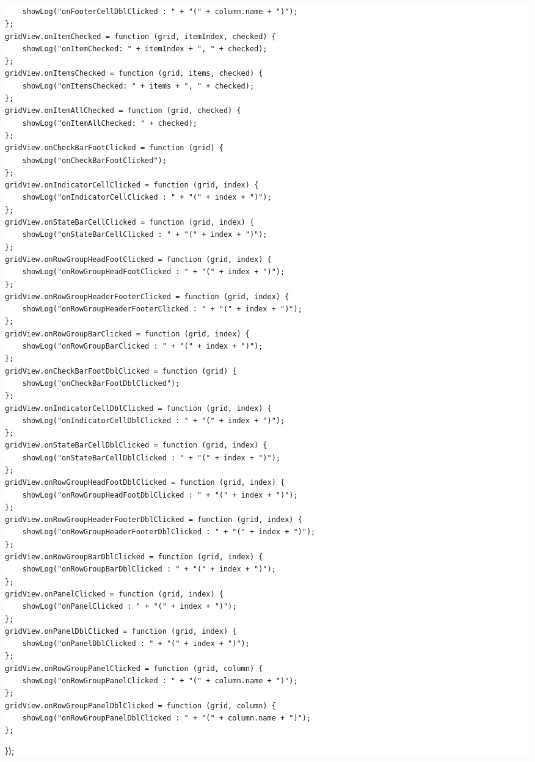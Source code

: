         showLog("onFooterCellDblClicked : " + "(" + column.name + ")");
    };
    gridView.onItemChecked = function (grid, itemIndex, checked) {
        showLog("onItemChecked: " + itemIndex + ", " + checked);
    };
    gridView.onItemsChecked = function (grid, items, checked) {
        showLog("onItemsChecked: " + items + ", " + checked);
    };
    gridView.onItemAllChecked = function (grid, checked) {
        showLog("onItemAllChecked: " + checked);
    };
    gridView.onCheckBarFootClicked = function (grid) {
        showLog("onCheckBarFootClicked");
    };
    gridView.onIndicatorCellClicked = function (grid, index) {
        showLog("onIndicatorCellClicked : " + "(" + index + ")");
    };
    gridView.onStateBarCellClicked = function (grid, index) {
        showLog("onStateBarCellClicked : " + "(" + index + ")");
    };
    gridView.onRowGroupHeadFootClicked = function (grid, index) {
        showLog("onRowGroupHeadFootClicked : " + "(" + index + ")");
    };
    gridView.onRowGroupHeaderFooterClicked = function (grid, index) {
        showLog("onRowGroupHeaderFooterClicked : " + "(" + index + ")");
    };
    gridView.onRowGroupBarClicked = function (grid, index) {
        showLog("onRowGroupBarClicked : " + "(" + index + ")");
    };
    gridView.onCheckBarFootDblClicked = function (grid) {
        showLog("onCheckBarFootDblClicked");
    };
    gridView.onIndicatorCellDblClicked = function (grid, index) {
        showLog("onIndicatorCellDblClicked : " + "(" + index + ")");
    };
    gridView.onStateBarCellDblClicked = function (grid, index) {
        showLog("onStateBarCellDblClicked : " + "(" + index + ")");
    };
    gridView.onRowGroupHeadFootDblClicked = function (grid, index) {
        showLog("onRowGroupHeadFootDblClicked : " + "(" + index + ")");
    };
    gridView.onRowGroupHeaderFooterDblClicked = function (grid, index) {
        showLog("onRowGroupHeaderFooterDblClicked : " + "(" + index + ")");
    };
    gridView.onRowGroupBarDblClicked = function (grid, index) {
        showLog("onRowGroupBarDblClicked : " + "(" + index + ")");
    };
    gridView.onPanelClicked = function (grid, index) {
        showLog("onPanelClicked : " + "(" + index + ")");
    };
    gridView.onPanelDblClicked = function (grid, index) {
        showLog("onPanelDblClicked : " + "(" + index + ")");
    };
    gridView.onRowGroupPanelClicked = function (grid, column) {
        showLog("onRowGroupPanelClicked : " + "(" + column.name + ")");
    };
    gridView.onRowGroupPanelDblClicked = function (grid, column) {
        showLog("onRowGroupPanelDblClicked : " + "(" + column.name + ")");
    };
});
</script>
